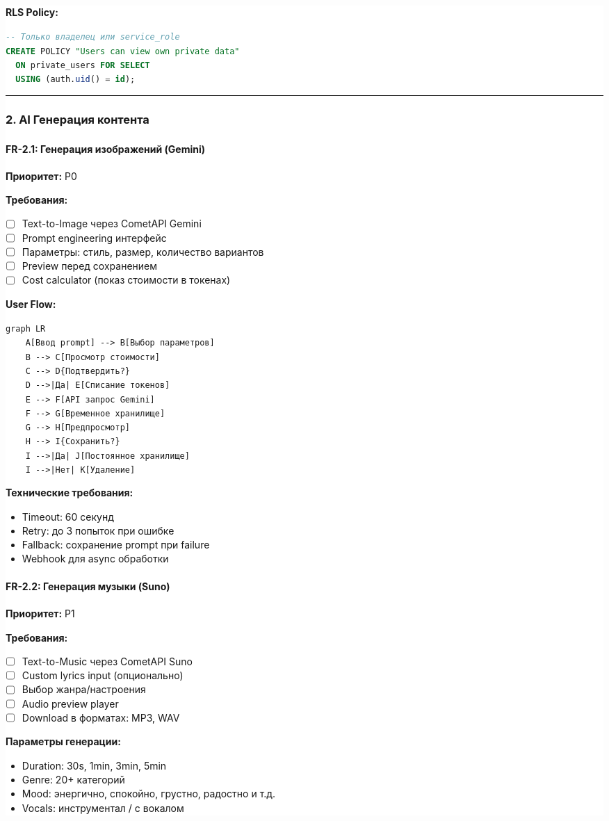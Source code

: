 **RLS Policy:**
```sql
-- Только владелец или service_role
CREATE POLICY "Users can view own private data"
  ON private_users FOR SELECT
  USING (auth.uid() = id);
```

---

### 2. AI Генерация контента

#### FR-2.1: Генерация изображений (Gemini)
**Приоритет:** P0

**Требования:**
- [ ] Text-to-Image через CometAPI Gemini
- [ ] Prompt engineering интерфейс
- [ ] Параметры: стиль, размер, количество вариантов
- [ ] Preview перед сохранением
- [ ] Cost calculator (показ стоимости в токенах)

**User Flow:**
```mermaid
graph LR
    A[Ввод prompt] --> B[Выбор параметров]
    B --> C[Просмотр стоимости]
    C --> D{Подтвердить?}
    D -->|Да| E[Списание токенов]
    E --> F[API запрос Gemini]
    F --> G[Временное хранилище]
    G --> H[Предпросмотр]
    H --> I{Сохранить?}
    I -->|Да| J[Постоянное хранилище]
    I -->|Нет| K[Удаление]
```

**Технические требования:**
- Timeout: 60 секунд
- Retry: до 3 попыток при ошибке
- Fallback: сохранение prompt при failure
- Webhook для async обработки

#### FR-2.2: Генерация музыки (Suno)
**Приоритет:** P1

**Требования:**
- [ ] Text-to-Music через CometAPI Suno
- [ ] Custom lyrics input (опционально)
- [ ] Выбор жанра/настроения
- [ ] Audio preview player
- [ ] Download в форматах: MP3, WAV

**Параметры генерации:**
- Duration: 30s, 1min, 3min, 5min
- Genre: 20+ категорий
- Mood: энергично, спокойно, грустно, радостно и т.д.
- Vocals: инструментал / с вокалом
